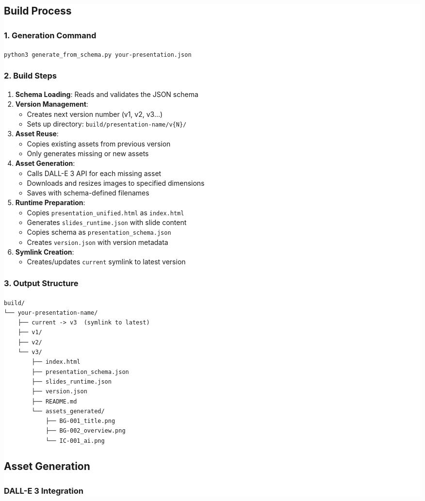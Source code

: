 ## Build Process

### 1. Generation Command
```bash
python3 generate_from_schema.py your-presentation.json
```

### 2. Build Steps

1. **Schema Loading**: Reads and validates the JSON schema
2. **Version Management**: 
   - Creates next version number (v1, v2, v3...)
   - Sets up directory: `build/presentation-name/v{N}/`
3. **Asset Reuse**:
   - Copies existing assets from previous version
   - Only generates missing or new assets
4. **Asset Generation**:
   - Calls DALL-E 3 API for each missing asset
   - Downloads and resizes images to specified dimensions
   - Saves with schema-defined filenames
5. **Runtime Preparation**:
   - Copies `presentation_unified.html` as `index.html`
   - Generates `slides_runtime.json` with slide content
   - Copies schema as `presentation_schema.json`
   - Creates `version.json` with version metadata
6. **Symlink Creation**:
   - Creates/updates `current` symlink to latest version

### 3. Output Structure
```
build/
└── your-presentation-name/
    ├── current -> v3  (symlink to latest)
    ├── v1/
    ├── v2/
    └── v3/
        ├── index.html
        ├── presentation_schema.json
        ├── slides_runtime.json
        ├── version.json
        ├── README.md
        └── assets_generated/
            ├── BG-001_title.png
            ├── BG-002_overview.png
            └── IC-001_ai.png
```

## Asset Generation

### DALL-E 3 Integration
